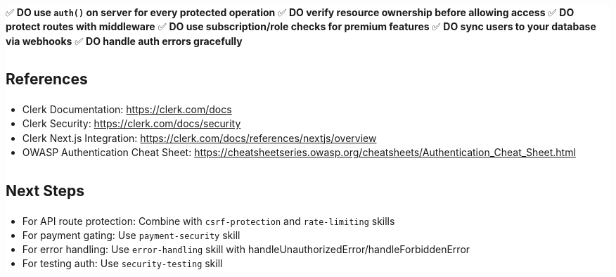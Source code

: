 ✅ **DO use `auth()` on server for every protected operation**
✅ **DO verify resource ownership before allowing access**
✅ **DO protect routes with middleware**
✅ **DO use subscription/role checks for premium features**
✅ **DO sync users to your database via webhooks**
✅ **DO handle auth errors gracefully**

## References

- Clerk Documentation: https://clerk.com/docs
- Clerk Security: https://clerk.com/docs/security
- Clerk Next.js Integration: https://clerk.com/docs/references/nextjs/overview
- OWASP Authentication Cheat Sheet: https://cheatsheetseries.owasp.org/cheatsheets/Authentication_Cheat_Sheet.html

## Next Steps

- For API route protection: Combine with `csrf-protection` and `rate-limiting` skills
- For payment gating: Use `payment-security` skill
- For error handling: Use `error-handling` skill with handleUnauthorizedError/handleForbiddenError
- For testing auth: Use `security-testing` skill
